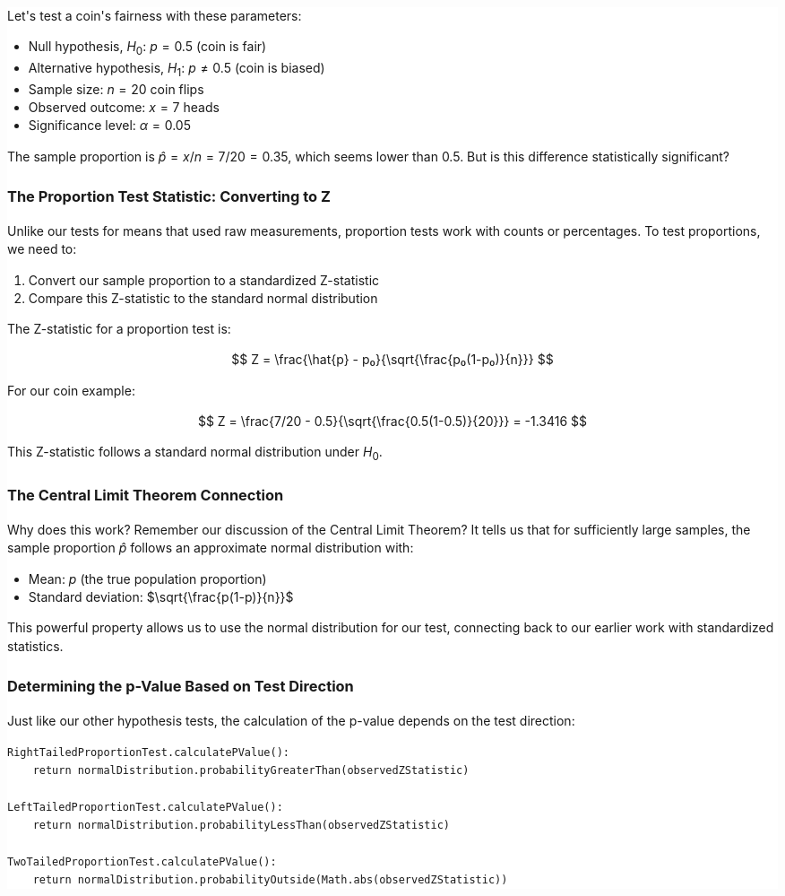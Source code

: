 Let's test a coin's fairness with these parameters:
- Null hypothesis, $H_0$: $p = 0.5$ (coin is fair)
- Alternative hypothesis, $H_1$: $p ≠ 0.5$ (coin is biased)
- Sample size: $n = 20$ coin flips
- Observed outcome: $x = 7$ heads
- Significance level: $\alpha = 0.05$

The sample proportion is $\hat{p} = x/n = 7/20 = 0.35$, which seems lower than $0.5$. But is this difference statistically significant?

### The Proportion Test Statistic: Converting to Z

Unlike our tests for means that used raw measurements, proportion tests work with counts or percentages. To test proportions, we need to:

1. Convert our sample proportion to a standardized Z-statistic
2. Compare this Z-statistic to the standard normal distribution

The Z-statistic for a proportion test is:  

$$
Z = \frac{\hat{p} - p₀}{\sqrt{\frac{p₀(1-p₀)}{n}}}
$$

For our coin example:  

$$
Z = \frac{7/20 - 0.5}{\sqrt{\frac{0.5(1-0.5)}{20}}} = -1.3416
$$

This Z-statistic follows a standard normal distribution under $H_0$.

### The Central Limit Theorem Connection

Why does this work? Remember our discussion of the Central Limit Theorem? It tells us that for sufficiently large samples, the sample proportion $\hat{p}$ follows an approximate normal distribution with:
- Mean: $p$ (the true population proportion)
- Standard deviation: $\sqrt{\frac{p(1-p)}{n}}$

This powerful property allows us to use the normal distribution for our test, connecting back to our earlier work with standardized statistics.

### Determining the p-Value Based on Test Direction

Just like our other hypothesis tests, the calculation of the p-value depends on the test direction:

```
RightTailedProportionTest.calculatePValue():
    return normalDistribution.probabilityGreaterThan(observedZStatistic)
    
LeftTailedProportionTest.calculatePValue():
    return normalDistribution.probabilityLessThan(observedZStatistic)
    
TwoTailedProportionTest.calculatePValue():
    return normalDistribution.probabilityOutside(Math.abs(observedZStatistic))
```
